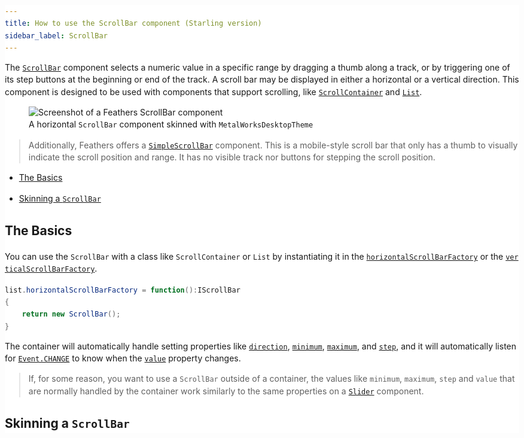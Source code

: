 ```yaml
---
title: How to use the ScrollBar component (Starling version)
sidebar_label: ScrollBar
---
```


The [`ScrollBar`](/api-reference/feathers/controls/ScrollBar.html) component selects a numeric value in a specific range by dragging a thumb along a track, or by triggering one of its step buttons at the beginning or end of the track. A scroll bar may be displayed in either a horizontal or a vertical direction. This component is designed to be used with components that support scrolling, like [`ScrollContainer`](./scroll-container.md) and [`List`](./list.md).

<figure>
<img src="/learn/as3-starling/images/scroll-bar.png" srcset="/learn/as3-starling/images/scroll-bar@2x.png 2x" alt="Screenshot of a Feathers ScrollBar component" />
<figcaption>A horizontal <code>ScrollBar</code> component skinned with <code>MetalWorksDesktopTheme</code></figcaption>
</figure>

> Additionally, Feathers offers a [`SimpleScrollBar`](./simple-scroll-bar.md) component. This is a mobile-style scroll bar that only has a thumb to visually indicate the scroll position and range. It has no visible track nor buttons for stepping the scroll position.

- [The Basics](#the-basics)

- [Skinning a `ScrollBar`](#skinning-a-scrollbar)

## The Basics

You can use the `ScrollBar` with a class like `ScrollContainer` or `List` by instantiating it in the [`horizontalScrollBarFactory`](/api-reference/feathers/controls/Scroller.html#horizontalScrollBarFactory) or the [`verticalScrollBarFactory`](/api-reference/feathers/controls/Scroller.html#verticalScrollBarFactory).

```actionscript
list.horizontalScrollBarFactory = function():IScrollBar
{
    return new ScrollBar();
}
```

The container will automatically handle setting properties like [`direction`](/api-reference/feathers/controls/ScrollBar.html#direction), [`minimum`](/api-reference/feathers/controls/ScrollBar.html#minimum), [`maximum`](/api-reference/feathers/controls/ScrollBar.html#maximum), and [`step`](/api-reference/feathers/controls/ScrollBar.html#step), and it will automatically listen for [`Event.CHANGE`](/api-reference/feathers/controls/ScrollBar.html#event:change) to know when the [`value`](/api-reference/feathers/controls/ScrollBar.html#value) property changes.

> If, for some reason, you want to use a `ScrollBar` outside of a container, the values like `minimum`, `maximum`, `step` and `value` that are normally handled by the container work similarly to the same properties on a [`Slider`](./slider.md) component.

## Skinning a `ScrollBar`
